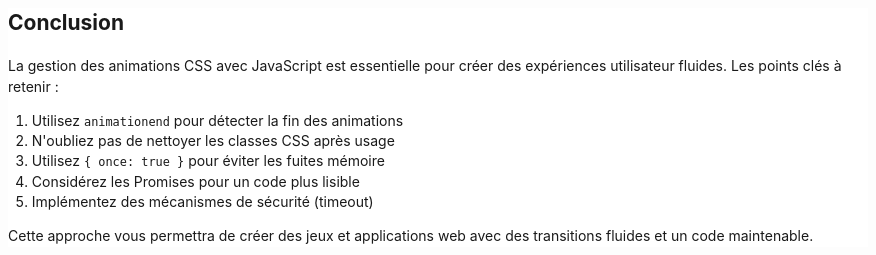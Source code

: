 ## Conclusion

La gestion des animations CSS avec JavaScript est essentielle pour créer des expériences utilisateur fluides. Les points clés à retenir :

1. Utilisez `animationend` pour détecter la fin des animations
2. N'oubliez pas de nettoyer les classes CSS après usage
3. Utilisez `{ once: true }` pour éviter les fuites mémoire
4. Considérez les Promises pour un code plus lisible
5. Implémentez des mécanismes de sécurité (timeout)

Cette approche vous permettra de créer des jeux et applications web avec des transitions fluides et un code maintenable.
